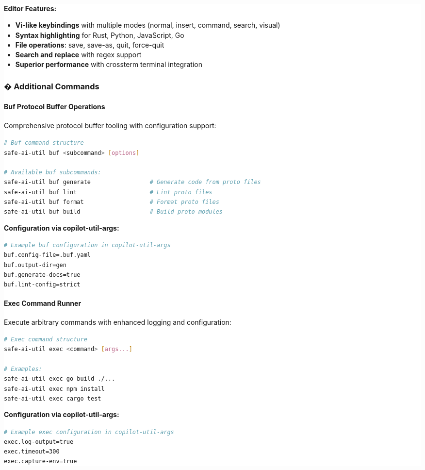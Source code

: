 **Editor Features:**

- **Vi-like keybindings** with multiple modes (normal, insert, command, search, visual)
- **Syntax highlighting** for Rust, Python, JavaScript, Go
- **File operations**: save, save-as, quit, force-quit
- **Search and replace** with regex support
- **Superior performance** with crossterm terminal integration

### � Additional Commands

#### Buf Protocol Buffer Operations

Comprehensive protocol buffer tooling with configuration support:

```bash
# Buf command structure
safe-ai-util buf <subcommand> [options]

# Available buf subcommands:
safe-ai-util buf generate                 # Generate code from proto files
safe-ai-util buf lint                     # Lint proto files
safe-ai-util buf format                   # Format proto files
safe-ai-util buf build                    # Build proto modules
```

**Configuration via copilot-util-args:**

```bash
# Example buf configuration in copilot-util-args
buf.config-file=.buf.yaml
buf.output-dir=gen
buf.generate-docs=true
buf.lint-config=strict
```

#### Exec Command Runner

Execute arbitrary commands with enhanced logging and configuration:

```bash
# Exec command structure
safe-ai-util exec <command> [args...]

# Examples:
safe-ai-util exec go build ./...
safe-ai-util exec npm install
safe-ai-util exec cargo test
```

**Configuration via copilot-util-args:**

```bash
# Example exec configuration in copilot-util-args
exec.log-output=true
exec.timeout=300
exec.capture-env=true
```
